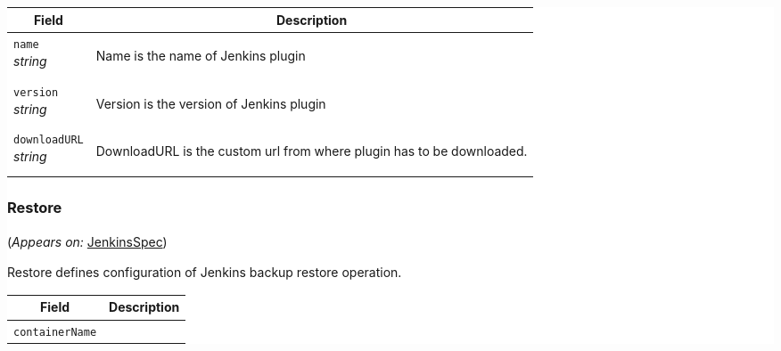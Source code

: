 <table>
<thead>
<tr>
<th>Field</th>
<th>Description</th>
</tr>
</thead>
<tbody>
<tr>
<td>
<code>name</code></br>
<em>
string
</em>
</td>
<td>
<p>Name is the name of Jenkins plugin</p>
</td>
</tr>
<tr>
<td>
<code>version</code></br>
<em>
string
</em>
</td>
<td>
<p>Version is the version of Jenkins plugin</p>
</td>
</tr>
<tr>
<td>
<code>downloadURL</code></br>
<em>
string
</em>
</td>
<td>
<p>DownloadURL is the custom url from where plugin has to be downloaded.</p>
</td>
</tr>
</tbody>
</table>
<h3 id="github.com/jenkinsci/kubernetes-operator/pkg/apis/jenkins/v1alpha2.Restore">Restore
</h3>
<p>
(<em>Appears on:</em>
<a href="#github.com%2fjenkinsci%2fkubernetes-operator%2fpkg%2fapis%2fjenkins%2fv1alpha2.JenkinsSpec">JenkinsSpec</a>)
</p>
<p>
<p>Restore defines configuration of Jenkins backup restore operation.</p>
</p>
<table>
<thead>
<tr>
<th>Field</th>
<th>Description</th>
</tr>
</thead>
<tbody>
<tr>
<td>
<code>containerName</code></br>